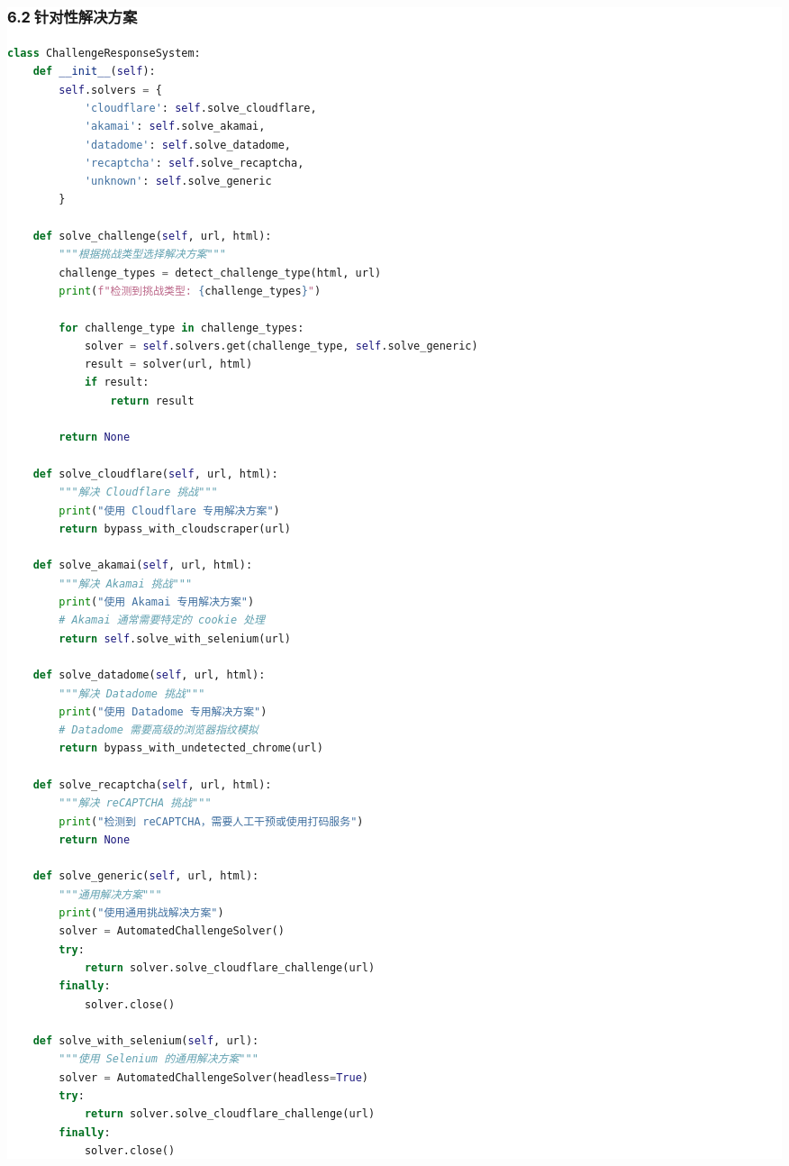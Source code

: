 ### 6.2 针对性解决方案
```python
class ChallengeResponseSystem:
    def __init__(self):
        self.solvers = {
            'cloudflare': self.solve_cloudflare,
            'akamai': self.solve_akamai,
            'datadome': self.solve_datadome,
            'recaptcha': self.solve_recaptcha,
            'unknown': self.solve_generic
        }
    
    def solve_challenge(self, url, html):
        """根据挑战类型选择解决方案"""
        challenge_types = detect_challenge_type(html, url)
        print(f"检测到挑战类型: {challenge_types}")
        
        for challenge_type in challenge_types:
            solver = self.solvers.get(challenge_type, self.solve_generic)
            result = solver(url, html)
            if result:
                return result
        
        return None
    
    def solve_cloudflare(self, url, html):
        """解决 Cloudflare 挑战"""
        print("使用 Cloudflare 专用解决方案")
        return bypass_with_cloudscraper(url)
    
    def solve_akamai(self, url, html):
        """解决 Akamai 挑战"""
        print("使用 Akamai 专用解决方案")
        # Akamai 通常需要特定的 cookie 处理
        return self.solve_with_selenium(url)
    
    def solve_datadome(self, url, html):
        """解决 Datadome 挑战"""
        print("使用 Datadome 专用解决方案")
        # Datadome 需要高级的浏览器指纹模拟
        return bypass_with_undetected_chrome(url)
    
    def solve_recaptcha(self, url, html):
        """解决 reCAPTCHA 挑战"""
        print("检测到 reCAPTCHA，需要人工干预或使用打码服务")
        return None
    
    def solve_generic(self, url, html):
        """通用解决方案"""
        print("使用通用挑战解决方案")
        solver = AutomatedChallengeSolver()
        try:
            return solver.solve_cloudflare_challenge(url)
        finally:
            solver.close()
    
    def solve_with_selenium(self, url):
        """使用 Selenium 的通用解决方案"""
        solver = AutomatedChallengeSolver(headless=True)
        try:
            return solver.solve_cloudflare_challenge(url)
        finally:
            solver.close()
```